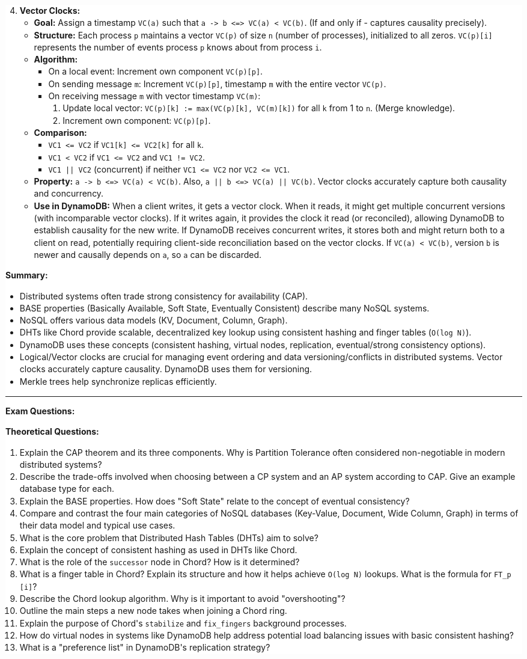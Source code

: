 4.  **Vector Clocks:**
    *   **Goal:** Assign a timestamp `VC(a)` such that `a -> b <=> VC(a) < VC(b)`. (If and only if - captures causality precisely).
    *   **Structure:** Each process `p` maintains a vector `VC(p)` of size `n` (number of processes), initialized to all zeros. `VC(p)[i]` represents the number of events process `p` knows about from process `i`.
    *   **Algorithm:**
        *   On a local event: Increment own component `VC(p)[p]`.
        *   On sending message `m`: Increment `VC(p)[p]`, timestamp `m` with the entire vector `VC(p)`.
        *   On receiving message `m` with vector timestamp `VC(m)`:
            1.  Update local vector: `VC(p)[k] := max(VC(p)[k], VC(m)[k])` for all `k` from 1 to `n`. (Merge knowledge).
            2.  Increment own component: `VC(p)[p]`.
    *   **Comparison:**
        *   `VC1 <= VC2` if `VC1[k] <= VC2[k]` for all `k`.
        *   `VC1 < VC2` if `VC1 <= VC2` and `VC1 != VC2`.
        *   `VC1 || VC2` (concurrent) if neither `VC1 <= VC2` nor `VC2 <= VC1`.
    *   **Property:** `a -> b <=> VC(a) < VC(b)`. Also, `a || b <=> VC(a) || VC(b)`. Vector clocks accurately capture both causality and concurrency.
    *   **Use in DynamoDB:** When a client writes, it gets a vector clock. When it reads, it might get multiple concurrent versions (with incomparable vector clocks). If it writes again, it provides the clock it read (or reconciled), allowing DynamoDB to establish causality for the new write. If DynamoDB receives concurrent writes, it stores both and might return both to a client on read, potentially requiring client-side reconciliation based on the vector clocks. If `VC(a) < VC(b)`, version `b` is newer and causally depends on `a`, so `a` can be discarded.

**Summary:**

*   Distributed systems often trade strong consistency for availability (CAP).
*   BASE properties (Basically Available, Soft State, Eventually Consistent) describe many NoSQL systems.
*   NoSQL offers various data models (KV, Document, Column, Graph).
*   DHTs like Chord provide scalable, decentralized key lookup using consistent hashing and finger tables (`O(log N)`).
*   DynamoDB uses these concepts (consistent hashing, virtual nodes, replication, eventual/strong consistency options).
*   Logical/Vector clocks are crucial for managing event ordering and data versioning/conflicts in distributed systems. Vector clocks accurately capture causality. DynamoDB uses them for versioning.
*   Merkle trees help synchronize replicas efficiently.

---

**Exam Questions:**

**Theoretical Questions:**

1.  Explain the CAP theorem and its three components. Why is Partition Tolerance often considered non-negotiable in modern distributed systems?
2.  Describe the trade-offs involved when choosing between a CP system and an AP system according to CAP. Give an example database type for each.
3.  Explain the BASE properties. How does "Soft State" relate to the concept of eventual consistency?
4.  Compare and contrast the four main categories of NoSQL databases (Key-Value, Document, Wide Column, Graph) in terms of their data model and typical use cases.
5.  What is the core problem that Distributed Hash Tables (DHTs) aim to solve?
6.  Explain the concept of consistent hashing as used in DHTs like Chord.
7.  What is the role of the `successor` node in Chord? How is it determined?
8.  What is a finger table in Chord? Explain its structure and how it helps achieve `O(log N)` lookups. What is the formula for `FT_p[i]`?
9.  Describe the Chord lookup algorithm. Why is it important to avoid "overshooting"?
10. Outline the main steps a new node takes when joining a Chord ring.
11. Explain the purpose of Chord's `stabilize` and `fix_fingers` background processes.
12. How do virtual nodes in systems like DynamoDB help address potential load balancing issues with basic consistent hashing?
13. What is a "preference list" in DynamoDB's replication strategy?